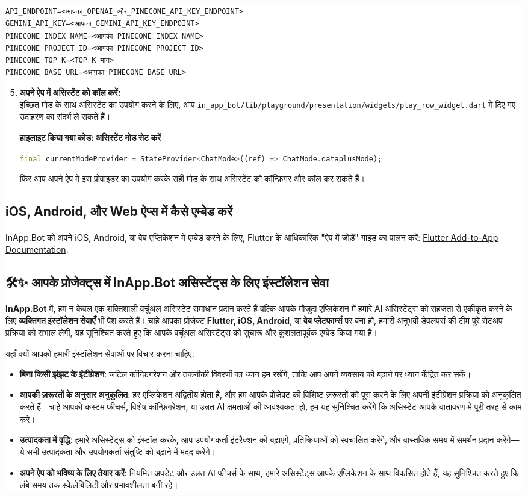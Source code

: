    ```
   API_ENDPOINT=<आपका_OPENAI_और_PINECONE_API_KEY_ENDPOINT>
   GEMINI_API_KEY=<आपका_GEMINI_API_KEY_ENDPOINT>
   PINECONE_INDEX_NAME=<आपका_PINECONE_INDEX_NAME>
   PINECONE_PROJECT_ID=<आपका_PINECONE_PROJECT_ID>
   PINECONE_TOP_K=<TOP_K_मान>
   PINECONE_BASE_URL=<आपका_PINECONE_BASE_URL>
   ```

5. **अपने ऐप में असिस्टेंट को कॉल करें:**  
   इच्छित मोड के साथ असिस्टेंट का उपयोग करने के लिए, आप `in_app_bot/lib/playground/presentation/widgets/play_row_widget.dart` में दिए गए उदाहरण का संदर्भ ले सकते हैं।

   **हाइलाइट किया गया कोड: असिस्टेंट मोड सेट करें**
   ```dart
   final currentModeProvider = StateProvider<ChatMode>((ref) => ChatMode.dataplusMode);
   ```

   फिर आप अपने ऐप में इस प्रोवाइडर का उपयोग करके सही मोड के साथ असिस्टेंट को कॉन्फ़िगर और कॉल कर सकते हैं।

<a id="how-to-embed-in-ios-android-and-web-apps"></a>

## iOS, Android, और Web ऐप्स में कैसे एम्बेड करें

InApp.Bot को अपने iOS, Android, या वेब एप्लिकेशन में एम्बेड करने के लिए, Flutter के आधिकारिक "ऐप में जोड़ें" गाइड का पालन करें: [Flutter Add-to-App Documentation](https://docs.flutter.dev/add-to-app).

<a id="installation-service-for-ai-assistants-in-your-projects"></a>

## 🛠️✨ आपके प्रोजेक्ट्स में InApp.Bot असिस्टेंट्स के लिए इंस्टॉलेशन सेवा

**InApp.Bot** में, हम न केवल एक शक्तिशाली वर्चुअल असिस्टेंट समाधान प्रदान करते हैं बल्कि आपके मौजूदा एप्लिकेशन में हमारे AI असिस्टेंट्स को सहजता से एकीकृत करने के लिए **व्यक्तिगत इंस्टॉलेशन सेवाएँ** भी पेश करते हैं। चाहे आपका प्रोजेक्ट **Flutter, iOS, Android**, या **वेब प्लेटफार्म्स** पर बना हो, हमारी अनुभवी डेवलपर्स की टीम पूरे सेटअप प्रक्रिया को संभाल लेगी, यह सुनिश्चित करते हुए कि आपके वर्चुअल असिस्टेंट्स को सुचारू और कुशलतापूर्वक एम्बेड किया गया है।

यहाँ क्यों आपको हमारी इंस्टॉलेशन सेवाओं पर विचार करना चाहिए:

- **बिना किसी झंझट के इंटीग्रेशन**: जटिल कॉन्फ़िगरेशन और तकनीकी विवरणों का ध्यान हम रखेंगे, ताकि आप अपने व्यवसाय को बढ़ाने पर ध्यान केंद्रित कर सकें।
  
- **आपकी ज़रूरतों के अनुसार अनुकूलित**: हर एप्लिकेशन अद्वितीय होता है, और हम आपके प्रोजेक्ट की विशिष्ट ज़रूरतों को पूरा करने के लिए अपनी इंटीग्रेशन प्रक्रिया को अनुकूलित करते हैं। चाहे आपको कस्टम फीचर्स, विशेष कॉन्फ़िगरेशन, या उन्नत AI क्षमताओं की आवश्यकता हो, हम यह सुनिश्चित करेंगे कि असिस्टेंट आपके वातावरण में पूरी तरह से काम करे।

- **उत्पादकता में वृद्धि**: हमारे असिस्टेंट्स को इंस्टॉल करके, आप उपयोगकर्ता इंटरैक्शन को बढ़ाएंगे, प्रतिक्रियाओं को स्वचालित करेंगे, और वास्तविक समय में समर्थन प्रदान करेंगे—ये सभी उत्पादकता और उपयोगकर्ता संतुष्टि को बढ़ाने में मदद करेंगे।

- **अपने ऐप को भविष्य के लिए तैयार करें**: नियमित अपडेट और उन्नत AI फीचर्स के साथ, हमारे असिस्टेंट्स आपके एप्लिकेशन के साथ विकसित होते हैं, यह सुनिश्चित करते हुए कि लंबे समय तक स्केलेबिलिटी और प्रभावशीलता बनी रहे।
